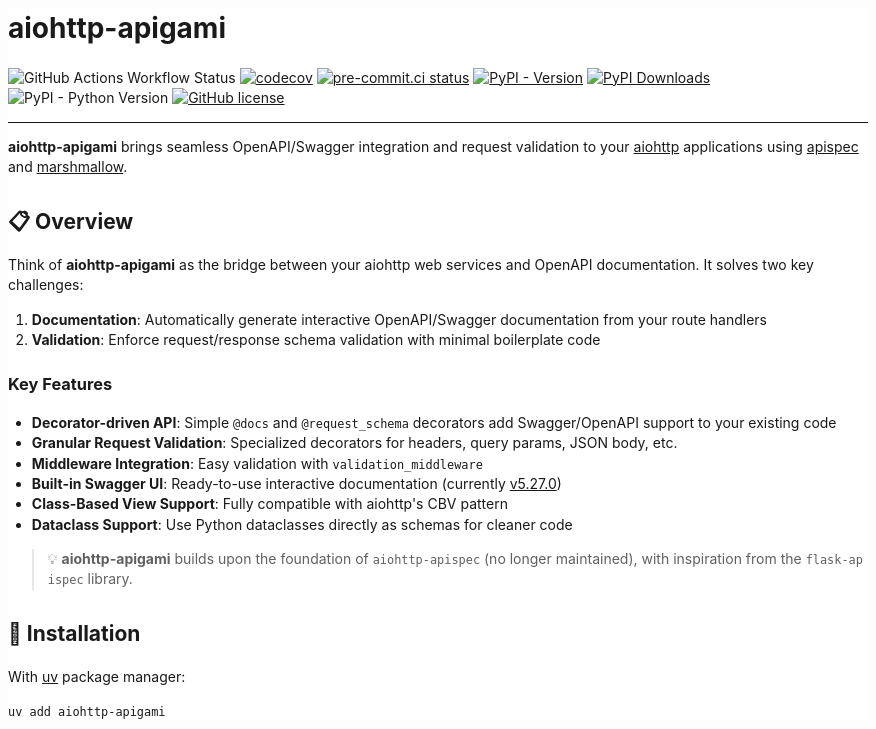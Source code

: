 # aiohttp-apigami

![GitHub Actions Workflow Status](https://img.shields.io/github/actions/workflow/status/kulapard/aiohttp-apigami/ci.yml?branch=master)
[![codecov](https://codecov.io/github/kulapard/aiohttp-apigami/graph/badge.svg?token=Y5EJBF1F25)](https://codecov.io/github/kulapard/aiohttp-apigami)
[![pre-commit.ci status](https://results.pre-commit.ci/badge/github/kulapard/aiohttp-apigami/master.svg)](https://results.pre-commit.ci/latest/github/kulapard/aiohttp-apigami/master)
[![PyPI - Version](https://img.shields.io/pypi/v/aiohttp-apigami?color=%2334D058&label=pypi%20package)](https://pypi.org/project/aiohttp-apigami)
[![PyPI Downloads](https://static.pepy.tech/badge/aiohttp-apigami)](https://pepy.tech/projects/aiohttp-apigami)
![PyPI - Python Version](https://img.shields.io/pypi/pyversions/aiohttp-apigami)
[![GitHub license](https://img.shields.io/badge/license-Apache%202.0-blue.svg)](https://github.com/kulapard/aiohttp-apigami/blob/master/LICENSE)

---

**aiohttp-apigami** brings seamless OpenAPI/Swagger integration and request validation to your [aiohttp](https://github.com/aio-libs/aiohttp) applications using [apispec](https://github.com/marshmallow-code/apispec) and [marshmallow](https://github.com/marshmallow-code/marshmallow).

## 📋 Overview

Think of **aiohttp-apigami** as the bridge between your aiohttp web services and OpenAPI documentation. It solves two key challenges:

1. **Documentation**: Automatically generate interactive OpenAPI/Swagger documentation from your route handlers
2. **Validation**: Enforce request/response schema validation with minimal boilerplate code

### Key Features

- **Decorator-driven API**: Simple `@docs` and `@request_schema` decorators add Swagger/OpenAPI support to your existing code
- **Granular Request Validation**: Specialized decorators for headers, query params, JSON body, etc.
- **Middleware Integration**: Easy validation with `validation_middleware`
- **Built-in Swagger UI**: Ready-to-use interactive documentation (currently [v5.27.0](https://github.com/swagger-api/swagger-ui/releases/tag/v5.27.0))
- **Class-Based View Support**: Fully compatible with aiohttp's CBV pattern
- **Dataclass Support**: Use Python dataclasses directly as schemas for cleaner code

> 💡 **aiohttp-apigami** builds upon the foundation of `aiohttp-apispec` (no longer maintained), with inspiration from the `flask-apispec` library.

## 🚀 Installation

With [uv](https://docs.astral.sh/uv/) package manager:
```bash
uv add aiohttp-apigami
```
